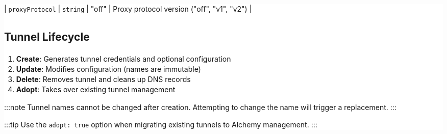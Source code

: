 | `proxyProtocol` | `string` | "off" | Proxy protocol version ("off", "v1", "v2") |

## Tunnel Lifecycle

1. **Create**: Generates tunnel credentials and optional configuration
2. **Update**: Modifies configuration (names are immutable)
3. **Delete**: Removes tunnel and cleans up DNS records
4. **Adopt**: Takes over existing tunnel management

:::note
Tunnel names cannot be changed after creation. Attempting to change the name will trigger a replacement.
:::

:::tip
Use the `adopt: true` option when migrating existing tunnels to Alchemy management.
:::
